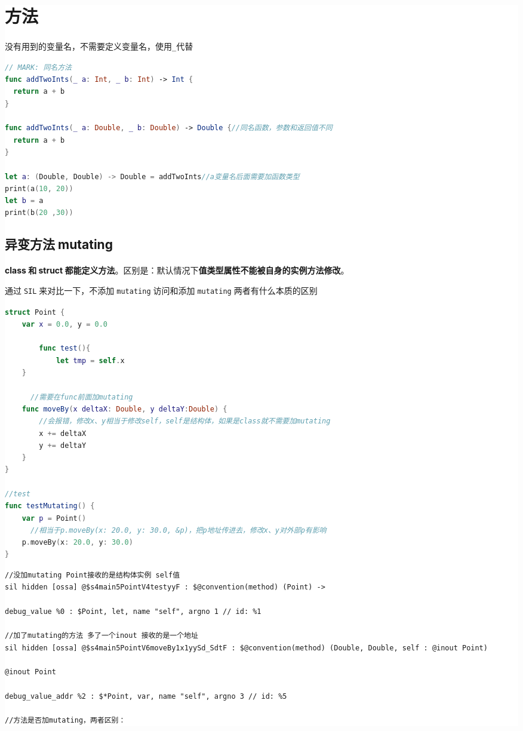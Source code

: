 # 方法

没有用到的变量名，不需要定义变量名，使用`_`代替

```swift
// MARK: 同名方法
func addTwoInts(_ a: Int, _ b: Int) -> Int {
  return a + b
}

func addTwoInts(_ a: Double, _ b: Double) -> Double {//同名函数，参数和返回值不同
  return a + b
}

let a: (Double, Double) -> Double = addTwoInts//a变量名后面需要加函数类型
print(a(10, 20))
let b = a
print(b(20 ,30))
```

## 异变方法 mutating

**class 和 struct 都能定义方法**。区别是：默认情况下**值类型属性不能被自身的实例方法修改**。 

通过 `SIL` 来对比一下，不添加 `mutating` 访问和添加 `mutating` 两者有什么本质的区别 

```swift
struct Point {
    var x = 0.0, y = 0.0
  
		func test(){
			let tmp = self.x
    }
  
	  //需要在func前面加mutating
    func moveBy(x deltaX: Double, y deltaY:Double) { 
        //会报错，修改x、y相当于修改self，self是结构体，如果是class就不需要加mutating
        x += deltaX
        y += deltaY
    }
}

//test
func testMutating() {
    var p = Point()
	  //相当于p.moveBy(x: 20.0, y: 30.0, &p)，把p地址传进去，修改x、y对外部p有影响
    p.moveBy(x: 20.0, y: 30.0)
}
```

```
//没加mutating Point接收的是结构体实例 self值
sil hidden [ossa] @$s4main5PointV4testyyF : $@convention(method) (Point) -> 

debug_value %0 : $Point, let, name "self", argno 1 // id: %1 

//加了mutating的方法 多了一个inout 接收的是一个地址
sil hidden [ossa] @$s4main5PointV6moveBy1x1yySd_SdtF : $@convention(method) (Double, Double, self : @inout Point)

@inout Point 

debug_value_addr %2 : $*Point, var, name "self", argno 3 // id: %5 

//方法是否加mutating，两者区别：
```